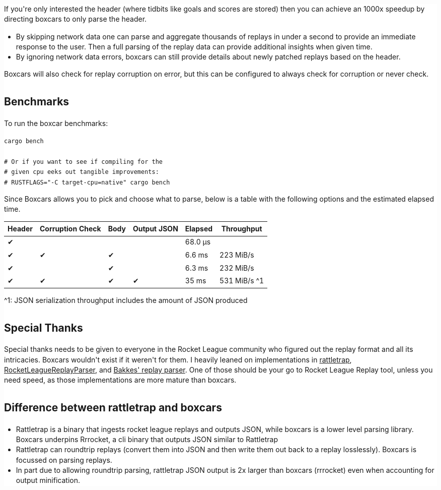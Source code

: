 If you're only interested the header (where tidbits like goals and scores are stored) then you
can achieve an 1000x speedup by directing boxcars to only parse the header.

- By skipping network data one can parse and aggregate thousands of replays in
under a second to provide an immediate response to the user. Then a full
parsing of the replay data can provide additional insights when given time.
- By ignoring network data errors, boxcars can still provide details about
newly patched replays based on the header.

Boxcars will also check for replay corruption on error, but this can be configured to always
check for corruption or never check.

## Benchmarks

To run the boxcar benchmarks:

```
cargo bench

# Or if you want to see if compiling for the
# given cpu eeks out tangible improvements:
# RUSTFLAGS="-C target-cpu=native" cargo bench
```

Since Boxcars allows you to pick and choose what to parse, below is a table
with the following options and the estimated elapsed time.

| Header | Corruption Check | Body | Output JSON | Elapsed | Throughput |
| -      | -                | -    | -           | -       | -          |
| ✔      |                  |      |             | 68.0 µs |            |
| ✔      | ✔                | ✔    |             | 6.6 ms | 223 MiB/s  |
| ✔      |                  | ✔    |             | 6.3 ms | 232 MiB/s  |
| ✔      | ✔                | ✔    | ✔           | 35 ms |  531 MiB/s ^1  |

^1: JSON serialization throughput includes the amount of JSON produced

## Special Thanks

Special thanks needs to be given to everyone in the Rocket League community who figured out the replay format and all its intricacies. Boxcars wouldn't exist if it weren't for them. I heavily leaned on implementations in [rattletrap](https://github.com/tfausak/rattletrap), [RocketLeagueReplayParser](https://github.com/jjbott/RocketLeagueReplayParser), and [Bakkes' replay parser](https://github.com/Bakkes/CPPRP). One of those should be your go to Rocket League Replay tool, unless you need speed, as those implementations are more mature than boxcars.

## Difference between rattletrap and boxcars

- Rattletrap is a binary that ingests rocket league replays and outputs JSON, while boxcars is a lower level parsing library. Boxcars underpins Rrrocket, a cli binary that outputs JSON similar to Rattletrap
- Rattletrap can roundtrip replays (convert them into JSON and then write them out back to a replay losslessly). Boxcars is focussed on parsing replays.
- In part due to allowing roundtrip parsing, rattletrap JSON output is 2x larger than boxcars (rrrocket) even when accounting for output minification.

